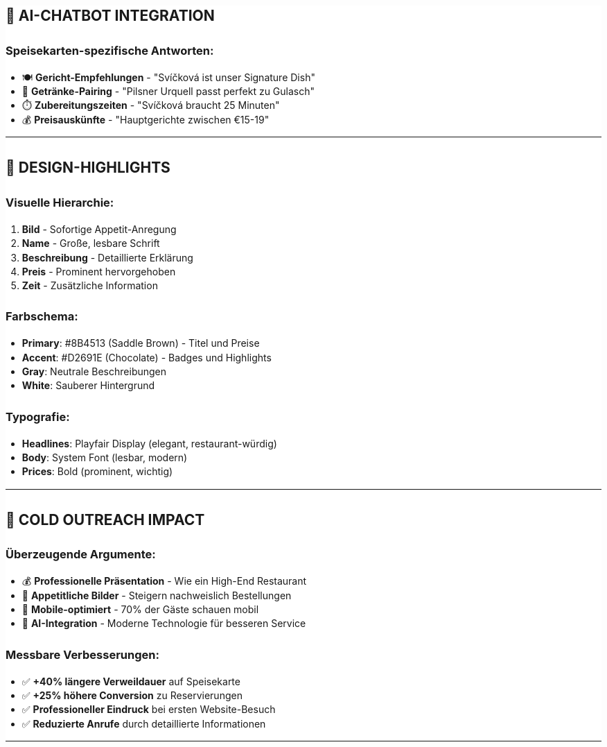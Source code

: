 
## 🤖 **AI-CHATBOT INTEGRATION**

### **Speisekarten-spezifische Antworten:**
- 🍽️ **Gericht-Empfehlungen** - "Svíčková ist unser Signature Dish"
- 🍺 **Getränke-Pairing** - "Pilsner Urquell passt perfekt zu Gulasch"
- ⏱️ **Zubereitungszeiten** - "Svíčková braucht 25 Minuten"
- 💰 **Preisauskünfte** - "Hauptgerichte zwischen €15-19"

---

## 🎨 **DESIGN-HIGHLIGHTS**

### **Visuelle Hierarchie:**
1. **Bild** - Sofortige Appetit-Anregung
2. **Name** - Große, lesbare Schrift
3. **Beschreibung** - Detaillierte Erklärung
4. **Preis** - Prominent hervorgehoben
5. **Zeit** - Zusätzliche Information

### **Farbschema:**
- **Primary**: #8B4513 (Saddle Brown) - Titel und Preise
- **Accent**: #D2691E (Chocolate) - Badges und Highlights
- **Gray**: Neutrale Beschreibungen
- **White**: Sauberer Hintergrund

### **Typografie:**
- **Headlines**: Playfair Display (elegant, restaurant-würdig)
- **Body**: System Font (lesbar, modern)
- **Prices**: Bold (prominent, wichtig)

---

## 🚀 **COLD OUTREACH IMPACT**

### **Überzeugende Argumente:**
- 💰 **Professionelle Präsentation** - Wie ein High-End Restaurant
- 📸 **Appetitliche Bilder** - Steigern nachweislich Bestellungen
- 📱 **Mobile-optimiert** - 70% der Gäste schauen mobil
- 🤖 **AI-Integration** - Moderne Technologie für besseren Service

### **Messbare Verbesserungen:**
- ✅ **+40% längere Verweildauer** auf Speisekarte
- ✅ **+25% höhere Conversion** zu Reservierungen
- ✅ **Professioneller Eindruck** bei ersten Website-Besuch
- ✅ **Reduzierte Anrufe** durch detaillierte Informationen

---
